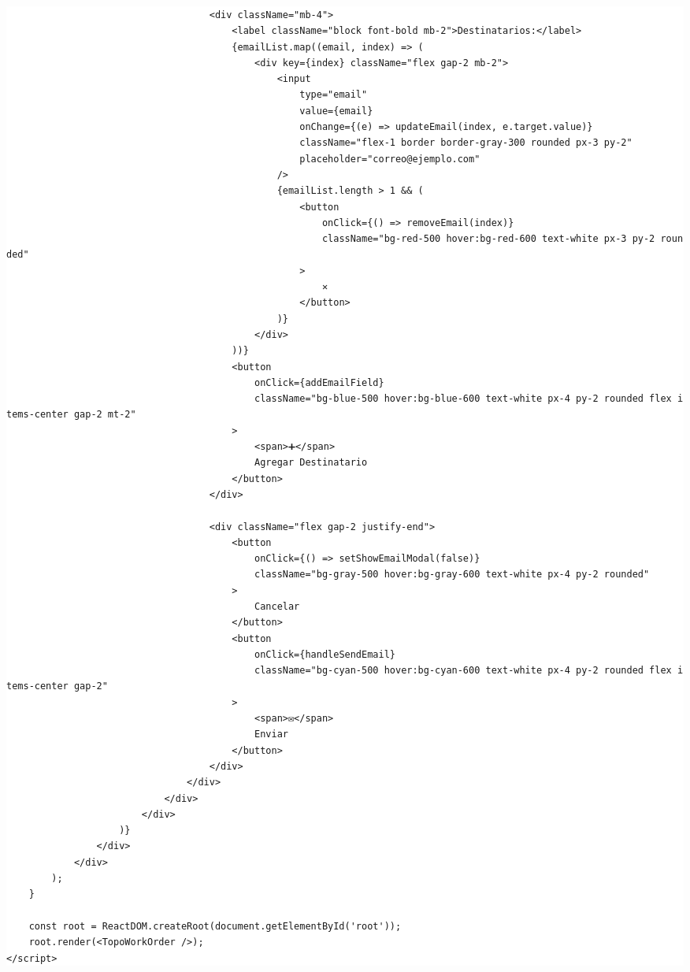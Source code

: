                                         <div className="mb-4">
                                            <label className="block font-bold mb-2">Destinatarios:</label>
                                            {emailList.map((email, index) => (
                                                <div key={index} className="flex gap-2 mb-2">
                                                    <input 
                                                        type="email"
                                                        value={email}
                                                        onChange={(e) => updateEmail(index, e.target.value)}
                                                        className="flex-1 border border-gray-300 rounded px-3 py-2"
                                                        placeholder="correo@ejemplo.com"
                                                    />
                                                    {emailList.length > 1 && (
                                                        <button 
                                                            onClick={() => removeEmail(index)}
                                                            className="bg-red-500 hover:bg-red-600 text-white px-3 py-2 rounded"
                                                        >
                                                            ✕
                                                        </button>
                                                    )}
                                                </div>
                                            ))}
                                            <button 
                                                onClick={addEmailField}
                                                className="bg-blue-500 hover:bg-blue-600 text-white px-4 py-2 rounded flex items-center gap-2 mt-2"
                                            >
                                                <span>➕</span>
                                                Agregar Destinatario
                                            </button>
                                        </div>

                                        <div className="flex gap-2 justify-end">
                                            <button 
                                                onClick={() => setShowEmailModal(false)}
                                                className="bg-gray-500 hover:bg-gray-600 text-white px-4 py-2 rounded"
                                            >
                                                Cancelar
                                            </button>
                                            <button 
                                                onClick={handleSendEmail}
                                                className="bg-cyan-500 hover:bg-cyan-600 text-white px-4 py-2 rounded flex items-center gap-2"
                                            >
                                                <span>✉️</span>
                                                Enviar
                                            </button>
                                        </div>
                                    </div>
                                </div>
                            </div>
                        )}
                    </div>
                </div>
            );
        }

        const root = ReactDOM.createRoot(document.getElementById('root'));
        root.render(<TopoWorkOrder />);
    </script>
</body>
</html>
